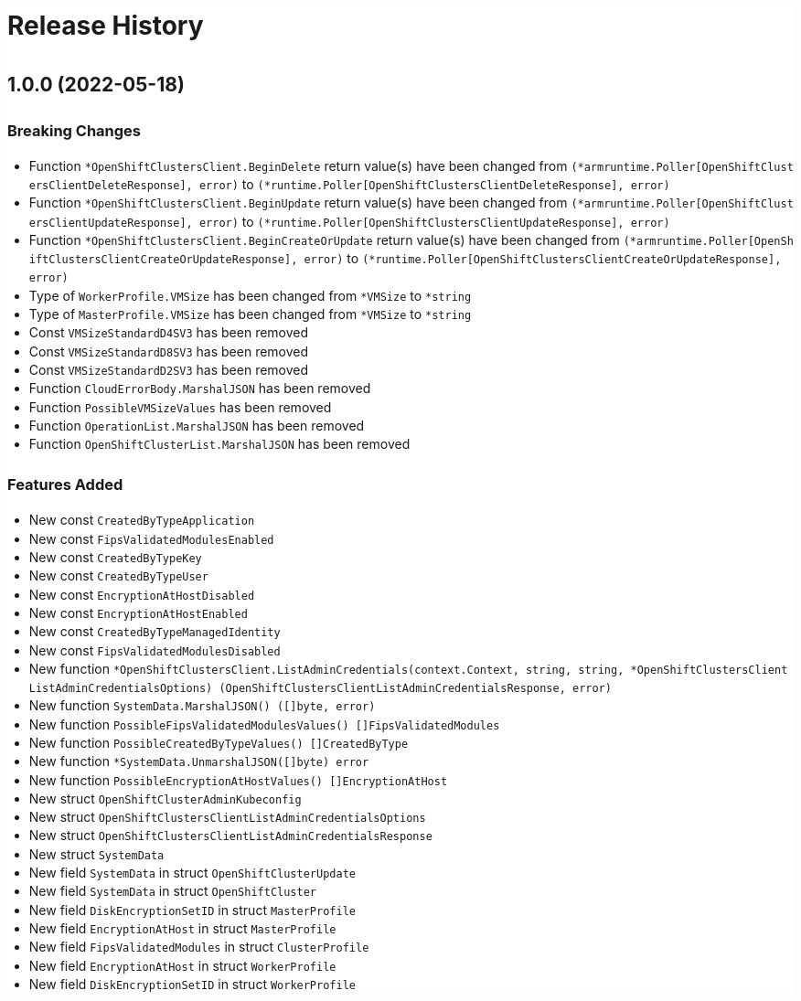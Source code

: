 # Release History

## 1.0.0 (2022-05-18)
### Breaking Changes

- Function `*OpenShiftClustersClient.BeginDelete` return value(s) have been changed from `(*armruntime.Poller[OpenShiftClustersClientDeleteResponse], error)` to `(*runtime.Poller[OpenShiftClustersClientDeleteResponse], error)`
- Function `*OpenShiftClustersClient.BeginUpdate` return value(s) have been changed from `(*armruntime.Poller[OpenShiftClustersClientUpdateResponse], error)` to `(*runtime.Poller[OpenShiftClustersClientUpdateResponse], error)`
- Function `*OpenShiftClustersClient.BeginCreateOrUpdate` return value(s) have been changed from `(*armruntime.Poller[OpenShiftClustersClientCreateOrUpdateResponse], error)` to `(*runtime.Poller[OpenShiftClustersClientCreateOrUpdateResponse], error)`
- Type of `WorkerProfile.VMSize` has been changed from `*VMSize` to `*string`
- Type of `MasterProfile.VMSize` has been changed from `*VMSize` to `*string`
- Const `VMSizeStandardD4SV3` has been removed
- Const `VMSizeStandardD8SV3` has been removed
- Const `VMSizeStandardD2SV3` has been removed
- Function `CloudErrorBody.MarshalJSON` has been removed
- Function `PossibleVMSizeValues` has been removed
- Function `OperationList.MarshalJSON` has been removed
- Function `OpenShiftClusterList.MarshalJSON` has been removed

### Features Added

- New const `CreatedByTypeApplication`
- New const `FipsValidatedModulesEnabled`
- New const `CreatedByTypeKey`
- New const `CreatedByTypeUser`
- New const `EncryptionAtHostDisabled`
- New const `EncryptionAtHostEnabled`
- New const `CreatedByTypeManagedIdentity`
- New const `FipsValidatedModulesDisabled`
- New function `*OpenShiftClustersClient.ListAdminCredentials(context.Context, string, string, *OpenShiftClustersClientListAdminCredentialsOptions) (OpenShiftClustersClientListAdminCredentialsResponse, error)`
- New function `SystemData.MarshalJSON() ([]byte, error)`
- New function `PossibleFipsValidatedModulesValues() []FipsValidatedModules`
- New function `PossibleCreatedByTypeValues() []CreatedByType`
- New function `*SystemData.UnmarshalJSON([]byte) error`
- New function `PossibleEncryptionAtHostValues() []EncryptionAtHost`
- New struct `OpenShiftClusterAdminKubeconfig`
- New struct `OpenShiftClustersClientListAdminCredentialsOptions`
- New struct `OpenShiftClustersClientListAdminCredentialsResponse`
- New struct `SystemData`
- New field `SystemData` in struct `OpenShiftClusterUpdate`
- New field `SystemData` in struct `OpenShiftCluster`
- New field `DiskEncryptionSetID` in struct `MasterProfile`
- New field `EncryptionAtHost` in struct `MasterProfile`
- New field `FipsValidatedModules` in struct `ClusterProfile`
- New field `EncryptionAtHost` in struct `WorkerProfile`
- New field `DiskEncryptionSetID` in struct `WorkerProfile`
